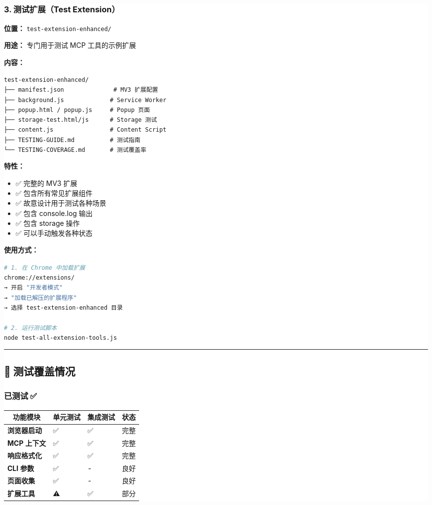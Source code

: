 
### 3. 测试扩展（Test Extension）

**位置：** `test-extension-enhanced/`

**用途：** 专门用于测试 MCP 工具的示例扩展

**内容：**
```
test-extension-enhanced/
├── manifest.json              # MV3 扩展配置
├── background.js             # Service Worker
├── popup.html / popup.js     # Popup 页面
├── storage-test.html/js      # Storage 测试
├── content.js                # Content Script
├── TESTING-GUIDE.md          # 测试指南
└── TESTING-COVERAGE.md       # 测试覆盖率
```

**特性：**
- ✅ 完整的 MV3 扩展
- ✅ 包含所有常见扩展组件
- ✅ 故意设计用于测试各种场景
- ✅ 包含 console.log 输出
- ✅ 包含 storage 操作
- ✅ 可以手动触发各种状态

**使用方式：**
```bash
# 1. 在 Chrome 中加载扩展
chrome://extensions/
→ 开启 "开发者模式"
→ "加载已解压的扩展程序"
→ 选择 test-extension-enhanced 目录

# 2. 运行测试脚本
node test-all-extension-tools.js
```

---

## 🎯 测试覆盖情况

### 已测试 ✅

| 功能模块 | 单元测试 | 集成测试 | 状态 |
|---------|---------|---------|------|
| **浏览器启动** | ✅ | ✅ | 完整 |
| **MCP 上下文** | ✅ | ✅ | 完整 |
| **响应格式化** | ✅ | ✅ | 完整 |
| **CLI 参数** | ✅ | - | 良好 |
| **页面收集** | ✅ | - | 良好 |
| **扩展工具** | ⚠️ | ✅ | 部分 |
